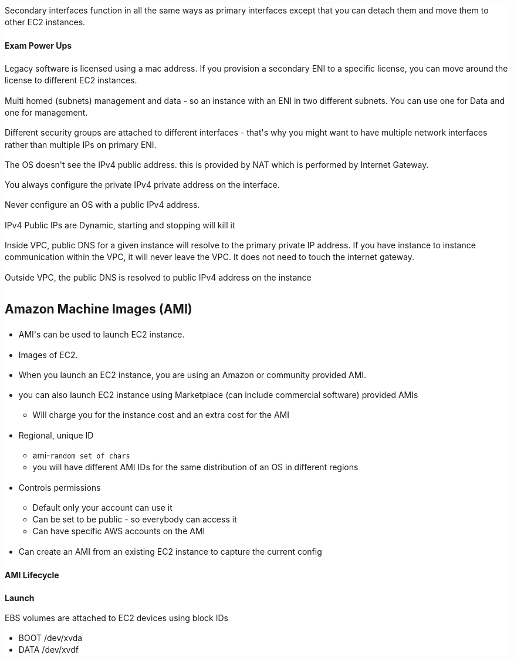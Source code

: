 
Secondary interfaces function in all the same ways as primary interfaces except that you can detach them  and move them to other EC2 instances.

#### Exam Power Ups

Legacy software is licensed using a mac address. If you provision a secondary ENI to a specific license, you can move around the license to different EC2 instances.

Multi homed (subnets) management and data - so an instance with an ENI in two different subnets. You can use one for Data and one for management.

Different security groups are attached to different interfaces - that's why you might want to have multiple network interfaces rather than multiple IPs on primary ENI.

The OS doesn't see the IPv4 public address. this is provided by NAT which is performed by Internet Gateway. 

You always configure the private IPv4 private address on the interface.

Never configure an OS with a public IPv4 address.

IPv4 Public IPs are Dynamic, starting and stopping will kill it

Inside VPC, public DNS for a given instance will resolve to the primary private IP address. If you have instance to instance communication within the VPC, it will never leave the VPC. It does not need to touch the internet gateway.

Outside VPC, the public DNS is resolved to public IPv4 address on the instance

## Amazon Machine Images (AMI)

- AMI's can be used to launch EC2 instance.

- Images of EC2.

- When you launch an EC2 instance, you are using an Amazon or community provided AMI.
- you can also launch EC2 instance using Marketplace (can include commercial software) provided AMIs
  - Will charge you for the instance cost and an extra cost for the AMI
- Regional, unique ID
  - ami-`random set of chars`
  - you will have different AMI IDs for the same distribution of an OS in different regions
- Controls permissions
  - Default only your account can use it
  - Can be set to be public - so everybody can access it
  - Can have specific AWS accounts on the AMI
- Can create an AMI from an existing EC2 instance to capture the current config

#### AMI Lifecycle

**Launch**

EBS volumes are attached to EC2 devices using block IDs

- BOOT /dev/xvda
- DATA /dev/xvdf
